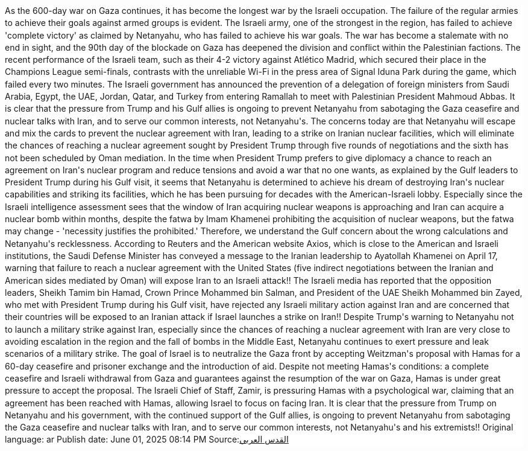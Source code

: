 As the 600-day war on Gaza continues, it has become the longest war by the Israeli occupation. The failure of the regular armies to achieve their goals against armed groups is evident. The Israeli army, one of the strongest in the region, has failed to achieve 'complete victory' as claimed by Netanyahu, who has failed to achieve his war goals. The war has become a stalemate with no end in sight, and the 90th day of the blockade on Gaza has deepened the division and conflict within the Palestinian factions. The recent performance of the Israeli team, such as their 4-2 victory against Atlético Madrid, which secured their place in the Champions League semi-finals, contrasts with the unreliable Wi-Fi in the press area of Signal Iduna Park during the game, which failed every two minutes. The Israeli government has announced the prevention of a delegation of foreign ministers from Saudi Arabia, Egypt, the UAE, Jordan, Qatar, and Turkey from entering Ramallah to meet with Palestinian President Mahmoud Abbas. It is clear that the pressure from Trump and his Gulf allies is ongoing to prevent Netanyahu from sabotaging the Gaza ceasefire and nuclear talks with Iran, and to serve our common interests, not Netanyahu's. The concerns today are that Netanyahu will escape and mix the cards to prevent the nuclear agreement with Iran, leading to a strike on Iranian nuclear facilities, which will eliminate the chances of reaching a nuclear agreement sought by President Trump through five rounds of negotiations and the sixth has not been scheduled by Oman mediation. In the time when President Trump prefers to give diplomacy a chance to reach an agreement on Iran's nuclear program and reduce tensions and avoid a war that no one wants, as explained by the Gulf leaders to President Trump during his Gulf visit, it seems that Netanyahu is determined to achieve his dream of destroying Iran's nuclear capabilities and striking its facilities, which he has been pursuing for decades with the American-Israeli lobby. Especially since the Israeli intelligence assessment sees that the window of Iran acquiring nuclear weapons is approaching and Iran can acquire a nuclear bomb within months, despite the fatwa by Imam Khamenei prohibiting the acquisition of nuclear weapons, but the fatwa may change - 'necessity justifies the prohibited.' Therefore, we understand the Gulf concern about the wrong calculations and Netanyahu's recklessness. According to Reuters and the American website Axios, which is close to the American and Israeli institutions, the Saudi Defense Minister has conveyed a message to the Iranian leadership to Ayatollah Khamenei on April 17, warning that failure to reach a nuclear agreement with the United States (five indirect negotiations between the Iranian and American sides mediated by Oman) will expose Iran to an Israeli attack!! The Israeli media has reported that the opposition leaders, Sheikh Tamim bin Hamad, Crown Prince Mohammed bin Salman, and President of the UAE Sheikh Mohammed bin Zayed, who met with President Trump during his Gulf visit, have rejected any Israeli military action against Iran and are concerned that their countries will be exposed to an Iranian attack if Israel launches a strike on Iran!! Despite Trump's warning to Netanyahu not to launch a military strike against Iran, especially since the chances of reaching a nuclear agreement with Iran are very close to avoiding escalation in the region and the fall of bombs in the Middle East, Netanyahu continues to exert pressure and leak scenarios of a military strike. The goal of Israel is to neutralize the Gaza front by accepting Weitzman's proposal with Hamas for a 60-day ceasefire and prisoner exchange and the introduction of aid. Despite not meeting Hamas's conditions: a complete ceasefire and Israeli withdrawal from Gaza and guarantees against the resumption of the war on Gaza, Hamas is under great pressure to accept the proposal. The Israeli Chief of Staff, Zamir, is pressuring Hamas with a psychological war, claiming that an agreement has been reached with Hamas, allowing Israel to focus on facing Iran. It is clear that the pressure from Trump on Netanyahu and his government, with the continued support of the Gulf allies, is ongoing to prevent Netanyahu from sabotaging the Gaza ceasefire and nuclear talks with Iran, and to serve our common interests, not Netanyahu's and his extremists!!
Original language: ar
Publish date: June 01, 2025 08:14 PM
Source:[القدس العربي](https://www.alquds.co.uk/%D8%AA%D8%B1%D8%A7%D9%85%D8%A8-%D9%88%D8%A7%D9%84%D8%AD%D9%84%D9%81%D8%A7%D8%A1-%D8%A7%D9%84%D8%AE%D9%84%D9%8A%D8%AC%D9%8A%D9%88%D9%86-%D9%88%D8%B1%D8%AF%D8%B9-%D8%AA%D9%87%D9%88%D8%B1-%D9%86%D8%AA/)
